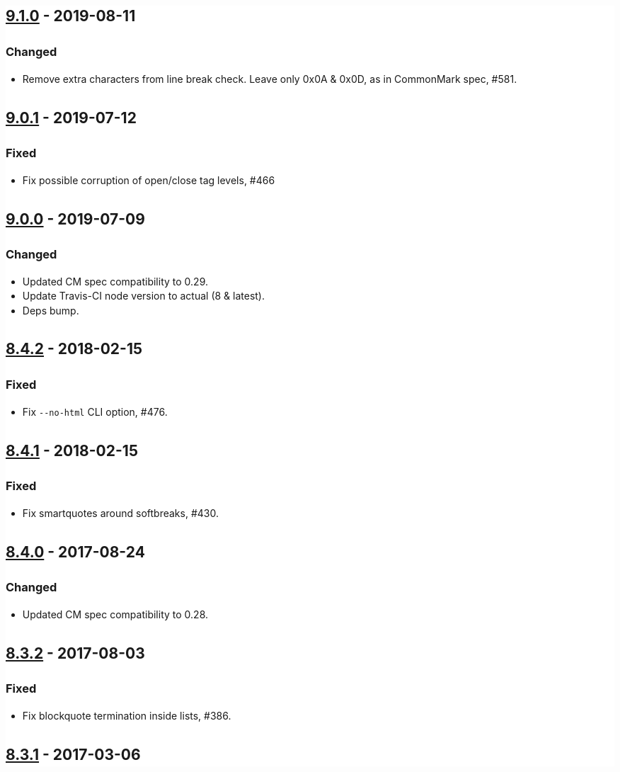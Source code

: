 ## [9.1.0] - 2019-08-11

### Changed

- Remove extra characters from line break check. Leave only 0x0A & 0x0D, as in CommonMark spec, #581.

## [9.0.1] - 2019-07-12

### Fixed

- Fix possible corruption of open/close tag levels, #466

## [9.0.0] - 2019-07-09

### Changed

- Updated CM spec compatibility to 0.29.
- Update Travis-CI node version to actual (8 & latest).
- Deps bump.

## [8.4.2] - 2018-02-15

### Fixed

- Fix `--no-html` CLI option, #476.

## [8.4.1] - 2018-02-15

### Fixed

- Fix smartquotes around softbreaks, #430.

## [8.4.0] - 2017-08-24

### Changed

- Updated CM spec compatibility to 0.28.

## [8.3.2] - 2017-08-03

### Fixed

- Fix blockquote termination inside lists, #386.

## [8.3.1] - 2017-03-06


[12.0.4]: https://github.com/markdown-it/markdown-it/compare/12.0.3...12.0.4
[12.0.3]: https://github.com/markdown-it/markdown-it/compare/12.0.2...12.0.3
[12.0.2]: https://github.com/markdown-it/markdown-it/compare/12.0.1...12.0.2
[12.0.1]: https://github.com/markdown-it/markdown-it/compare/12.0.0...12.0.1
[12.0.0]: https://github.com/markdown-it/markdown-it/compare/11.0.1...12.0.0
[11.0.1]: https://github.com/markdown-it/markdown-it/compare/11.0.0...11.0.1
[11.0.0]: https://github.com/markdown-it/markdown-it/compare/10.0.0...11.0.0
[10.0.0]: https://github.com/markdown-it/markdown-it/compare/9.1.0...10.0.0
[9.1.0]: https://github.com/markdown-it/markdown-it/compare/9.0.1...9.1.0
[9.0.1]: https://github.com/markdown-it/markdown-it/compare/9.0.0...9.0.1
[9.0.0]: https://github.com/markdown-it/markdown-it/compare/8.4.2...9.0.0
[8.4.2]: https://github.com/markdown-it/markdown-it/compare/8.4.1...8.4.2
[8.4.1]: https://github.com/markdown-it/markdown-it/compare/8.4.0...8.4.1
[8.4.0]: https://github.com/markdown-it/markdown-it/compare/8.3.2...8.4.0
[8.3.2]: https://github.com/markdown-it/markdown-it/compare/8.3.1...8.3.2
[8.3.1]: https://github.com/markdown-it/markdown-it/compare/8.3.0...8.3.1
[8.3.0]: https://github.com/markdown-it/markdown-it/compare/8.2.2...8.3.0
[8.2.2]: https://github.com/markdown-it/markdown-it/compare/8.2.1...8.2.2
[8.2.1]: https://github.com/markdown-it/markdown-it/compare/8.2.0...8.2.1
[8.2.0]: https://github.com/markdown-it/markdown-it/compare/8.1.0...8.2.0
[8.1.0]: https://github.com/markdown-it/markdown-it/compare/8.0.1...8.1.0
[8.0.1]: https://github.com/markdown-it/markdown-it/compare/8.0.0...8.0.1
[8.0.0]: https://github.com/markdown-it/markdown-it/compare/7.0.1...8.0.0
[7.0.1]: https://github.com/markdown-it/markdown-it/compare/7.0.0...7.0.1
[7.0.0]: https://github.com/markdown-it/markdown-it/compare/6.1.1...7.0.0
[6.1.1]: https://github.com/markdown-it/markdown-it/compare/6.1.0...6.1.1
[6.1.0]: https://github.com/markdown-it/markdown-it/compare/6.0.5...6.1.0
[6.0.5]: https://github.com/markdown-it/markdown-it/compare/6.0.4...6.0.5
[6.0.4]: https://github.com/markdown-it/markdown-it/compare/6.0.3...6.0.4
[6.0.3]: https://github.com/markdown-it/markdown-it/compare/6.0.2...6.0.3
[6.0.2]: https://github.com/markdown-it/markdown-it/compare/6.0.1...6.0.2
[6.0.1]: https://github.com/markdown-it/markdown-it/compare/6.0.0...6.0.1
[6.0.0]: https://github.com/markdown-it/markdown-it/compare/5.1.0...6.0.0
[5.1.0]: https://github.com/markdown-it/markdown-it/compare/5.0.3...5.1.0
[5.0.3]: https://github.com/markdown-it/markdown-it/compare/5.0.2...5.0.3
[5.0.2]: https://github.com/markdown-it/markdown-it/compare/5.0.1...5.0.2
[5.0.1]: https://github.com/markdown-it/markdown-it/compare/5.0.0...5.0.1
[5.0.0]: https://github.com/markdown-it/markdown-it/compare/4.4.0...5.0.0
[4.4.0]: https://github.com/markdown-it/markdown-it/compare/4.3.1...4.4.0
[4.3.1]: https://github.com/markdown-it/markdown-it/compare/4.3.0...4.3.1
[4.3.0]: https://github.com/markdown-it/markdown-it/compare/4.2.2...4.3.0
[4.2.2]: https://github.com/markdown-it/markdown-it/compare/4.2.1...4.2.2
[4.2.1]: https://github.com/markdown-it/markdown-it/compare/4.2.0...4.2.1
[4.2.0]: https://github.com/markdown-it/markdown-it/compare/4.1.2...4.2.0
[4.1.2]: https://github.com/markdown-it/markdown-it/compare/4.1.1...4.1.2
[4.1.1]: https://github.com/markdown-it/markdown-it/compare/4.1.0...4.1.1
[4.1.0]: https://github.com/markdown-it/markdown-it/compare/4.0.3...4.1.0
[4.0.3]: https://github.com/markdown-it/markdown-it/compare/4.0.2...4.0.3
[4.0.2]: https://github.com/markdown-it/markdown-it/compare/4.0.1...4.0.2
[4.0.1]: https://github.com/markdown-it/markdown-it/compare/4.0.0...4.0.1
[4.0.0]: https://github.com/markdown-it/markdown-it/compare/3.1.0...4.0.0
[3.1.0]: https://github.com/markdown-it/markdown-it/compare/3.0.7...3.1.0
[3.0.7]: https://github.com/markdown-it/markdown-it/compare/3.0.6...3.0.7
[3.0.6]: https://github.com/markdown-it/markdown-it/compare/3.0.5...3.0.6
[3.0.5]: https://github.com/markdown-it/markdown-it/compare/3.0.4...3.0.5
[3.0.4]: https://github.com/markdown-it/markdown-it/compare/3.0.3...3.0.4
[3.0.3]: https://github.com/markdown-it/markdown-it/compare/3.0.2...3.0.3
[3.0.2]: https://github.com/markdown-it/markdown-it/compare/3.0.1...3.0.2
[3.0.1]: https://github.com/markdown-it/markdown-it/compare/3.0.0...3.0.1
[3.0.0]: https://github.com/markdown-it/markdown-it/compare/2.2.1...3.0.0
[2.2.1]: https://github.com/markdown-it/markdown-it/compare/2.2.0...2.2.1
[2.2.0]: https://github.com/markdown-it/markdown-it/compare/2.1.3...2.2.0
[2.1.3]: https://github.com/markdown-it/markdown-it/compare/2.1.2...2.1.3
[2.1.2]: https://github.com/markdown-it/markdown-it/compare/2.1.1...2.1.2
[2.1.1]: https://github.com/markdown-it/markdown-it/compare/2.1.0...2.1.1
[2.1.0]: https://github.com/markdown-it/markdown-it/compare/2.0.0...2.1.0
[2.0.0]: https://github.com/markdown-it/markdown-it/releases/tag/2.0.0